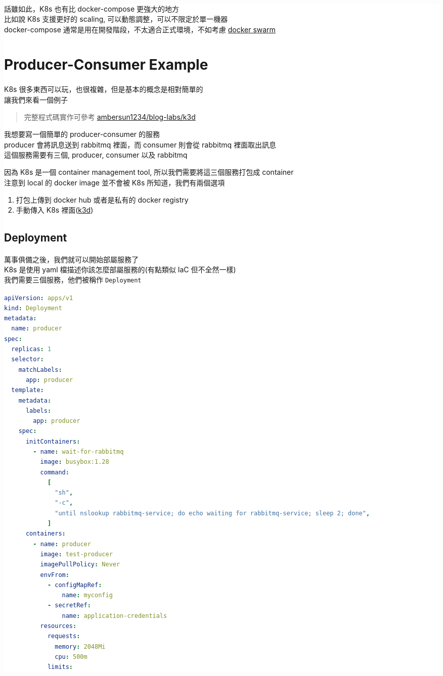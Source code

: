 話雖如此，K8s 也有比 docker-compose 更強大的地方\
比如說 K8s 支援更好的 scaling, 可以動態調整，可以不限定於單一機器\
docker-compose 通常是用在開發階段，不太適合正式環境，不如考慮 [docker swarm](https://docs.docker.com/engine/swarm/)

# Producer-Consumer Example
K8s 很多東西可以玩，也很複雜，但是基本的概念是相對簡單的\
讓我們來看一個例子

> 完整程式碼實作可參考 [ambersun1234/blog-labs/k3d](https://github.com/ambersun1234/blog-labs/tree/master/k3d)

我想要寫一個簡單的 producer-consumer 的服務\
producer 會將訊息送到 rabbitmq 裡面，而 consumer 則會從 rabbitmq 裡面取出訊息\
這個服務需要有三個, producer, consumer 以及 rabbitmq

因為 K8s 是一個 container management tool, 所以我們需要將這三個服務打包成 container\
注意到 local 的 docker image 並不會被 K8s 所知道，我們有兩個選項
1. 打包上傳到 docker hub 或者是私有的 docker registry
2. 手動傳入 K8s 裡面([k3d](#k3d))

## Deployment
萬事俱備之後，我們就可以開始部屬服務了\
K8s 是使用 yaml 檔描述你該怎麼部屬服務的(有點類似 IaC 但不全然一樣)\
我們需要三個服務，他們被稱作 `Deployment`

```yaml
apiVersion: apps/v1
kind: Deployment
metadata:
  name: producer
spec:
  replicas: 1
  selector:
    matchLabels:
      app: producer
  template:
    metadata:
      labels:
        app: producer
    spec:
      initContainers:
        - name: wait-for-rabbitmq
          image: busybox:1.28
          command:
            [
              "sh",
              "-c",
              "until nslookup rabbitmq-service; do echo waiting for rabbitmq-service; sleep 2; done",
            ]
      containers:
        - name: producer
          image: test-producer
          imagePullPolicy: Never
          envFrom:
            - configMapRef:
                name: myconfig
            - secretRef:
                name: application-credentials
          resources:
            requests:
              memory: 2048Mi
              cpu: 500m
            limits:
```